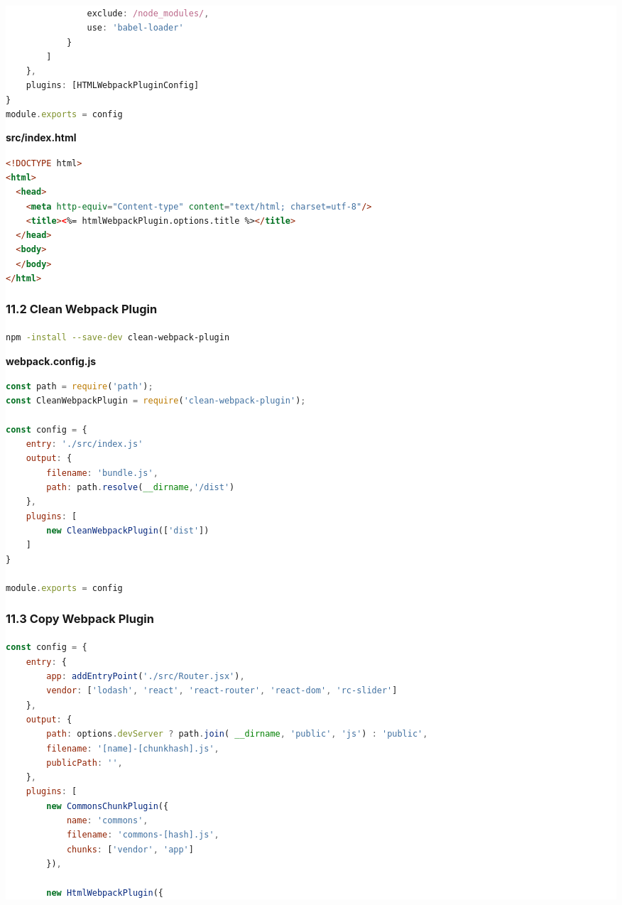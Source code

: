 ```javascript
                exclude: /node_modules/,
                use: 'babel-loader'
            }
        ]
    },
    plugins: [HTMLWebpackPluginConfig]
}
module.exports = config
```
__src/index.html__
```html
<!DOCTYPE html>
<html>
  <head>
    <meta http-equiv="Content-type" content="text/html; charset=utf-8"/>
    <title><%= htmlWebpackPlugin.options.title %></title>
  </head>
  <body>
  </body>
</html>
```
### 11.2 Clean Webpack Plugin
```sh
npm -install --save-dev clean-webpack-plugin
```
__webpack.config.js__
```javascript
const path = require('path');
const CleanWebpackPlugin = require('clean-webpack-plugin');

const config = {
    entry: './src/index.js'
    output: {
        filename: 'bundle.js',
        path: path.resolve(__dirname,'/dist')
    },
    plugins: [
        new CleanWebpackPlugin(['dist'])
    ]
}

module.exports = config
```
### 11.3 Copy Webpack Plugin
```javascript
const config = {
    entry: {
        app: addEntryPoint('./src/Router.jsx'),
        vendor: ['lodash', 'react', 'react-router', 'react-dom', 'rc-slider']
    },
    output: {
        path: options.devServer ? path.join( __dirname, 'public', 'js') : 'public',
        filename: '[name]-[chunkhash].js',
        publicPath: '',
    },
    plugins: [
        new CommonsChunkPlugin({
            name: 'commons',
            filename: 'commons-[hash].js',
            chunks: ['vendor', 'app']
        }),

        new HtmlWebpackPlugin({
```